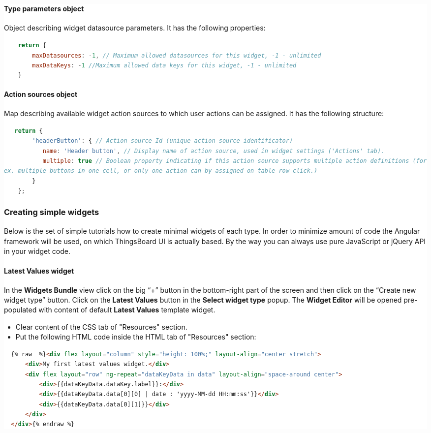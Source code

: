 
#### Type parameters object

Object describing widget datasource parameters. It has the following properties:

```javascript
    return {
        maxDatasources: -1, // Maximum allowed datasources for this widget, -1 - unlimited
        maxDataKeys: -1 //Maximum allowed data keys for this widget, -1 - unlimited
    }
```

#### Action sources object

Map describing available widget action sources to which user actions can be assigned. It has the following structure:

```javascript
   return {
        'headerButton': { // Action source Id (unique action source identificator)
           name: 'Header button', // Display name of action source, used in widget settings ('Actions' tab).
           multiple: true // Boolean property indicating if this action source supports multiple action definitions (for ex. multiple buttons in one cell, or only one action can by assigned on table row click.)
        }
    };   
```

### Creating simple widgets 

Below is the set of simple tutorials how to create minimal widgets of each type.
In order to minimize amount of code the Angular framework will be used, on which ThingsBoard UI is actually based.
By the way you can always use pure JavaScript or jQuery API in your widget code.

#### Latest Values widget

In the **Widgets Bundle** view click on the big “+” button in the bottom-right part of the screen and then click on the “Create new widget type” button.
Click on the **Latest Values** button in the **Select widget type** popup.
The **Widget Editor** will be opened pre-populated with content of default **Latest Values** template widget.

 - Clear content of the CSS tab of "Resources" section.
 - Put the following HTML code inside the HTML tab of "Resources" section:
  
```html
  {% raw  %}<div flex layout="column" style="height: 100%;" layout-align="center stretch">
      <div>My first latest values widget.</div>
      <div flex layout="row" ng-repeat="dataKeyData in data" layout-align="space-around center">
          <div>{{dataKeyData.dataKey.label}}:</div>
          <div>{{dataKeyData.data[0][0] | date : 'yyyy-MM-dd HH:mm:ss'}}</div>
          <div>{{dataKeyData.data[0][1]}}</div>
      </div>
  </div>{% endraw %}
```
